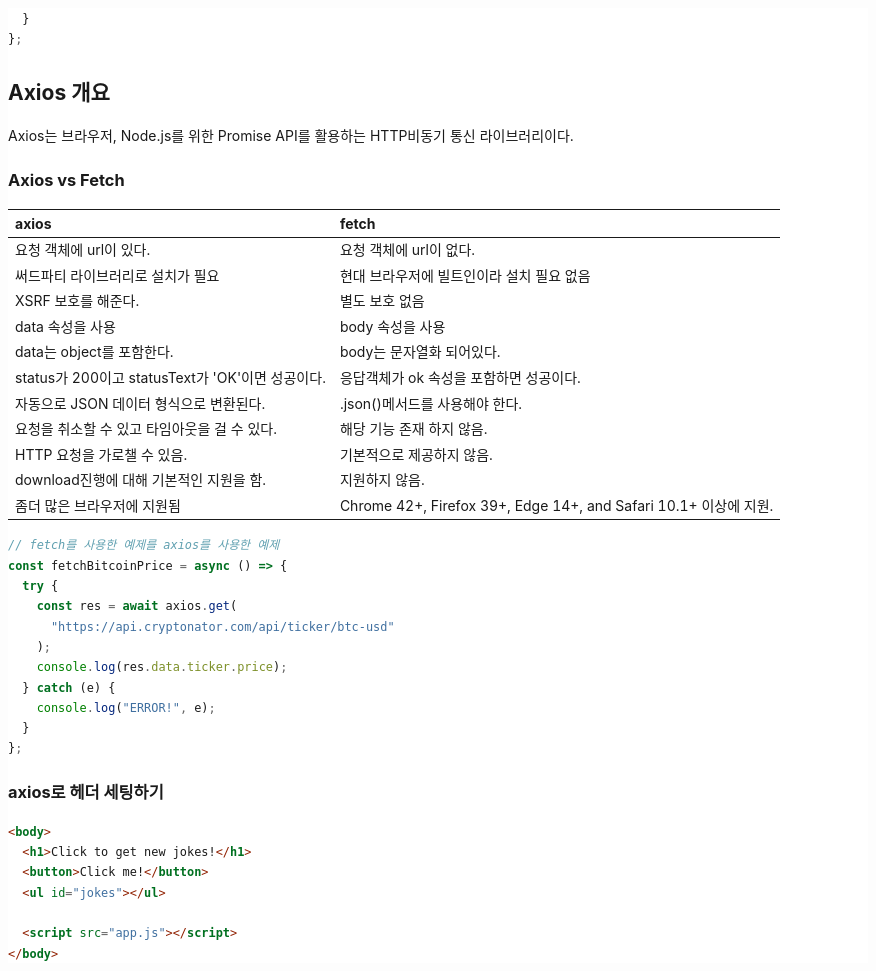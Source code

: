 ```js
  }
};
```

## Axios 개요

Axios는 브라우저, Node.js를 위한 Promise API를 활용하는 HTTP비동기 통신 라이브러리이다.

### Axios vs Fetch

| axios                                            | fetch                                                            |
| :----------------------------------------------- | :--------------------------------------------------------------- |
| 요청 객체에 url이 있다.                          | 요청 객체에 url이 없다.                                          |
| 써드파티 라이브러리로 설치가 필요                | 현대 브라우저에 빌트인이라 설치 필요 없음                        |
| XSRF 보호를 해준다.                              | 별도 보호 없음                                                   |
| data 속성을 사용                                 | body 속성을 사용                                                 |
| data는 object를 포함한다.                        | body는 문자열화 되어있다.                                        |
| status가 200이고 statusText가 'OK'이면 성공이다. | 응답객체가 ok 속성을 포함하면 성공이다.                          |
| 자동으로 JSON 데이터 형식으로 변환된다.          | .json()메서드를 사용해야 한다.                                   |
| 요청을 취소할 수 있고 타임아웃을 걸 수 있다.     | 해당 기능 존재 하지 않음.                                        |
| HTTP 요청을 가로챌 수 있음.                      | 기본적으로 제공하지 않음.                                        |
| download진행에 대해 기본적인 지원을 함.          | 지원하지 않음.                                                   |
| 좀더 많은 브라우저에 지원됨                      | Chrome 42+, Firefox 39+, Edge 14+, and Safari 10.1+ 이상에 지원. |

```js
// fetch를 사용한 예제를 axios를 사용한 예제
const fetchBitcoinPrice = async () => {
  try {
    const res = await axios.get(
      "https://api.cryptonator.com/api/ticker/btc-usd"
    );
    console.log(res.data.ticker.price);
  } catch (e) {
    console.log("ERROR!", e);
  }
};
```

### axios로 헤더 세팅하기

```html
<body>
  <h1>Click to get new jokes!</h1>
  <button>Click me!</button>
  <ul id="jokes"></ul>

  <script src="app.js"></script>
</body>
```
